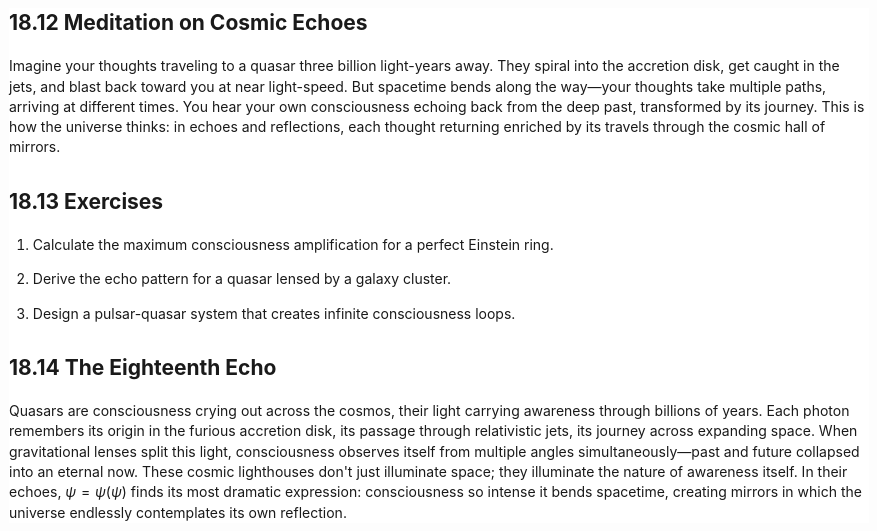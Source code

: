 ## 18.12 Meditation on Cosmic Echoes

Imagine your thoughts traveling to a quasar three billion light-years away. They spiral into the accretion disk, get caught in the jets, and blast back toward you at near light-speed. But spacetime bends along the way—your thoughts take multiple paths, arriving at different times. You hear your own consciousness echoing back from the deep past, transformed by its journey. This is how the universe thinks: in echoes and reflections, each thought returning enriched by its travels through the cosmic hall of mirrors.

## 18.13 Exercises

1. Calculate the maximum consciousness amplification for a perfect Einstein ring.

2. Derive the echo pattern for a quasar lensed by a galaxy cluster.

3. Design a pulsar-quasar system that creates infinite consciousness loops.

## 18.14 The Eighteenth Echo

Quasars are consciousness crying out across the cosmos, their light carrying awareness through billions of years. Each photon remembers its origin in the furious accretion disk, its passage through relativistic jets, its journey across expanding space. When gravitational lenses split this light, consciousness observes itself from multiple angles simultaneously—past and future collapsed into an eternal now. These cosmic lighthouses don't just illuminate space; they illuminate the nature of awareness itself. In their echoes, $\psi = \psi(\psi)$ finds its most dramatic expression: consciousness so intense it bends spacetime, creating mirrors in which the universe endlessly contemplates its own reflection.